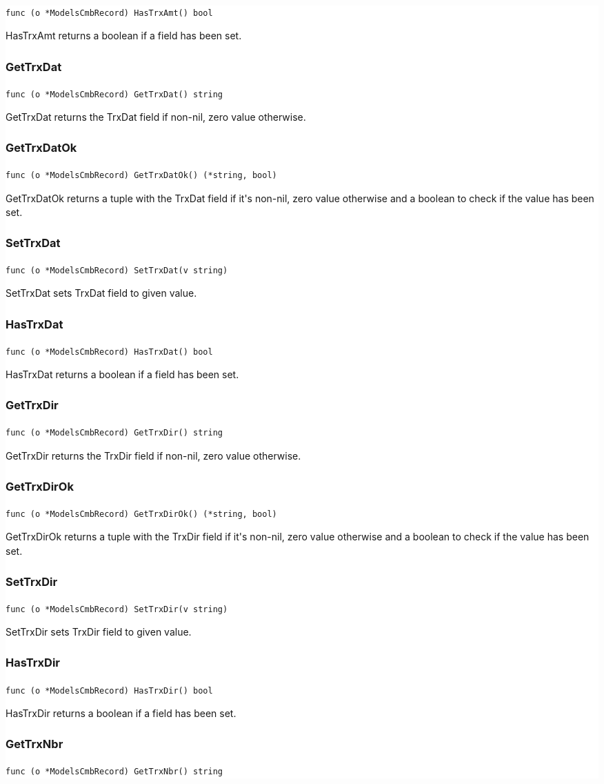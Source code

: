 `func (o *ModelsCmbRecord) HasTrxAmt() bool`

HasTrxAmt returns a boolean if a field has been set.

### GetTrxDat

`func (o *ModelsCmbRecord) GetTrxDat() string`

GetTrxDat returns the TrxDat field if non-nil, zero value otherwise.

### GetTrxDatOk

`func (o *ModelsCmbRecord) GetTrxDatOk() (*string, bool)`

GetTrxDatOk returns a tuple with the TrxDat field if it's non-nil, zero value otherwise
and a boolean to check if the value has been set.

### SetTrxDat

`func (o *ModelsCmbRecord) SetTrxDat(v string)`

SetTrxDat sets TrxDat field to given value.

### HasTrxDat

`func (o *ModelsCmbRecord) HasTrxDat() bool`

HasTrxDat returns a boolean if a field has been set.

### GetTrxDir

`func (o *ModelsCmbRecord) GetTrxDir() string`

GetTrxDir returns the TrxDir field if non-nil, zero value otherwise.

### GetTrxDirOk

`func (o *ModelsCmbRecord) GetTrxDirOk() (*string, bool)`

GetTrxDirOk returns a tuple with the TrxDir field if it's non-nil, zero value otherwise
and a boolean to check if the value has been set.

### SetTrxDir

`func (o *ModelsCmbRecord) SetTrxDir(v string)`

SetTrxDir sets TrxDir field to given value.

### HasTrxDir

`func (o *ModelsCmbRecord) HasTrxDir() bool`

HasTrxDir returns a boolean if a field has been set.

### GetTrxNbr

`func (o *ModelsCmbRecord) GetTrxNbr() string`
